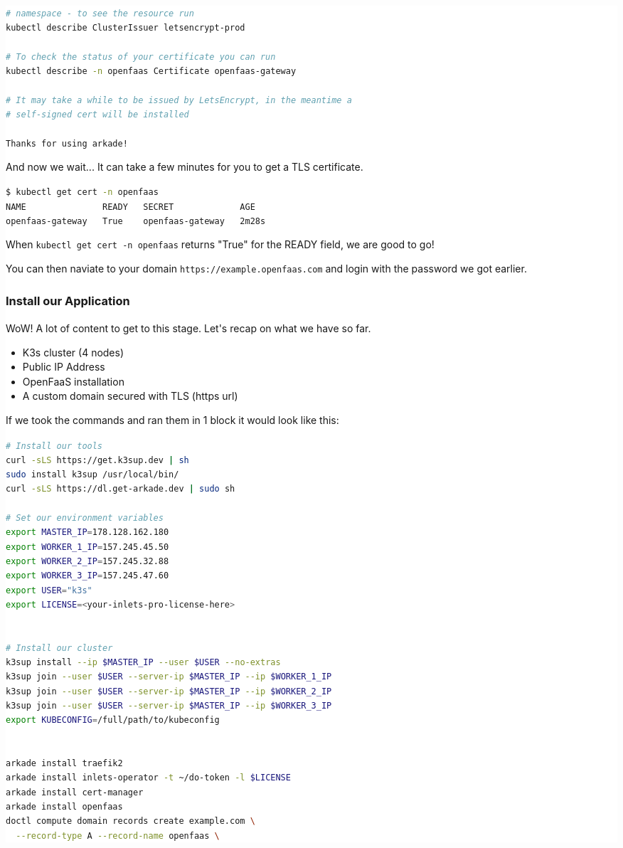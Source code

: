 ```sh
# namespace - to see the resource run
kubectl describe ClusterIssuer letsencrypt-prod

# To check the status of your certificate you can run
kubectl describe -n openfaas Certificate openfaas-gateway

# It may take a while to be issued by LetsEncrypt, in the meantime a 
# self-signed cert will be installed

Thanks for using arkade!

``` 

And now we wait... It can take a few minutes for you to get a TLS certificate. 

```sh 
$ kubectl get cert -n openfaas
NAME               READY   SECRET             AGE
openfaas-gateway   True    openfaas-gateway   2m28s
```

When `kubectl get cert -n openfaas` returns "True" for the READY field, we are good to go!

You can then naviate to your domain `https://example.openfaas.com` and login with the password we got earlier. 


### Install our Application

WoW! A lot of content to get to this stage. Let's recap on what we have so far.

* K3s cluster (4 nodes)
* Public IP Address
* OpenFaaS installation
* A custom domain secured with TLS (https url)

If we took the commands and ran them in 1 block it would look like this: 

```sh 
# Install our tools
curl -sLS https://get.k3sup.dev | sh
sudo install k3sup /usr/local/bin/
curl -sLS https://dl.get-arkade.dev | sudo sh

# Set our environment variables
export MASTER_IP=178.128.162.180
export WORKER_1_IP=157.245.45.50
export WORKER_2_IP=157.245.32.88
export WORKER_3_IP=157.245.47.60
export USER="k3s"
export LICENSE=<your-inlets-pro-license-here>


# Install our cluster
k3sup install --ip $MASTER_IP --user $USER --no-extras
k3sup join --user $USER --server-ip $MASTER_IP --ip $WORKER_1_IP
k3sup join --user $USER --server-ip $MASTER_IP --ip $WORKER_2_IP
k3sup join --user $USER --server-ip $MASTER_IP --ip $WORKER_3_IP
export KUBECONFIG=/full/path/to/kubeconfig


arkade install traefik2
arkade install inlets-operator -t ~/do-token -l $LICENSE
arkade install cert-manager
arkade install openfaas
doctl compute domain records create example.com \
  --record-type A --record-name openfaas \
```